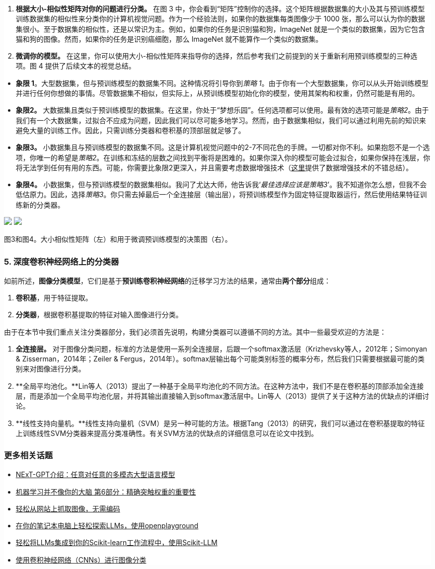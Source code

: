 1.  **根据大小-相似性矩阵对你的问题进行分类。** 在图 3 中，你会看到“矩阵”控制你的选择。这个矩阵根据数据集的大小及其与预训练模型训练数据集的相似性来分类你的计算机视觉问题。作为一个经验法则，如果你的数据集每类图像少于 1000 张，那么可以认为你的数据集很小。至于数据集的相似性，还是以常识为主。例如，如果你的任务是识别猫和狗，ImageNet 就是一个类似的数据集，因为它包含猫和狗的图像。然而，如果你的任务是识别癌细胞，那么 ImageNet 就不能算作一个类似的数据集。

1.  **微调你的模型。** 在这里，你可以使用大小-相似性矩阵来指导你的选择，然后参考我们之前提到的关于重新利用预训练模型的三种选项。图 4 提供了后续文本的视觉总结。

+   **象限 1**。大型数据集，但与预训练模型的数据集不同。这种情况将引导你到*策略 1*。由于你有一个大型数据集，你可以从头开始训练模型并进行任何你想做的事情。尽管数据集不相似，但实际上，从预训练模型初始化你的模型，使用其架构和权重，仍然可能是有用的。

+   **象限2。** 大数据集且类似于预训练模型的数据集。在这里，你处于“梦想乐园”。任何选项都可以使用。最有效的选项可能是*策略2*。由于我们有一个大数据集，过拟合不应成为问题，因此我们可以尽可能多地学习。然而，由于数据集相似，我们可以通过利用先前的知识来避免大量的训练工作。因此，只需训练分类器和卷积基的顶部层就足够了。

+   **象限3。** 小数据集且与预训练模型的数据集不同。这是计算机视觉问题中的2-7不同花色的手牌。一切都对你不利。如果抱怨不是一个选项，你唯一的希望是*策略2*。在训练和冻结的层数之间找到平衡将是困难的。如果你深入你的模型可能会过拟合，如果你保持在浅层，你将无法学到任何有用的东西。可能，你需要比象限2更深入，并且需要考虑数据增强技术（[这里](https://medium.com/nanonets/how-to-use-deep-learning-when-you-have-limited-data-part-2-data-augmentation-c26971dc8ced)提供了数据增强技术的不错总结）。

+   **象限4。** 小数据集，但与预训练模型的数据集相似。我问了尤达大师，他告诉我‘*最佳选择应该是策略3*’。我不知道你怎么想，但我不会低估原力。因此，选择*策略3*。你只需去掉最后一个全连接层（输出层），将预训练模型作为固定特征提取器运行，然后使用结果特征训练新的分类器。

![](../Images/cefb71a15b54427582c7d4e630e3e3dc.png) ![](../Images/7b543ae2e3f06d6e2c2c072741aca2fb.png)

图3和图4。大小相似性矩阵（左）和用于微调预训练模型的决策图（右）。

### 5. 深度卷积神经网络上的分类器

如前所述，**图像分类模型**，它们是基于**预训练卷积神经网络**的迁移学习方法的结果，通常由**两个部分**组成：

1.  **卷积基**，用于特征提取。

1.  **分类器**，根据卷积基提取的特征对输入图像进行分类。

由于在本节中我们重点关注分类器部分，我们必须首先说明，构建分类器可以遵循不同的方法。其中一些最受欢迎的方法是：

1.  **全连接层。** 对于图像分类问题，标准的方法是使用一系列全连接层，后跟一个softmax激活层（Krizhevsky等人，2012年；Simonyan & Zisserman，2014年；Zeiler & Fergus，2014年）。softmax层输出每个可能类别标签的概率分布，然后我们只需要根据最可能的类别来对图像进行分类。

1.  **全局平均池化。**Lin等人（2013）提出了一种基于全局平均池化的不同方法。在这种方法中，我们不是在卷积基的顶部添加全连接层，而是添加一个全局平均池化层，并将其输出直接输入到softmax激活层中。Lin等人（2013）提供了关于这种方法的优缺点的详细讨论。

1.  **线性支持向量机。**线性支持向量机（SVM）是另一种可能的方法。根据Tang（2013）的研究，我们可以通过在卷积基提取的特征上训练线性SVM分类器来提高分类准确性。有关SVM方法的优缺点的详细信息可以在论文中找到。

### 更多相关话题

+   [NExT-GPT介绍：任意对任意的多模态大型语言模型](https://www.kdnuggets.com/introduction-to-nextgpt-anytoany-multimodal-large-language-model)

+   [机器学习并不像你的大脑 第6部分：精确突触权重的重要性](https://www.kdnuggets.com/2022/08/machine-learning-like-brain-part-6-importance-precise-synapse-weights-ability-set-quickly.html)

+   [轻松从网站上抓取图像，无需编码](https://www.kdnuggets.com/2022/06/octoparse-scrape-images-easily-websites-nocoding-way.html)

+   [在你的笔记本电脑上轻松探索LLMs，使用openplayground](https://www.kdnuggets.com/2023/04/explore-llms-easily-laptop-openplayground.html)

+   [轻松将LLMs集成到你的Scikit-learn工作流程中，使用Scikit-LLM](https://www.kdnuggets.com/easily-integrate-llms-into-your-scikit-learn-workflow-with-scikit-llm)

+   [使用卷积神经网络（CNNs）进行图像分类](https://www.kdnuggets.com/2022/05/image-classification-convolutional-neural-networks-cnns.html)
